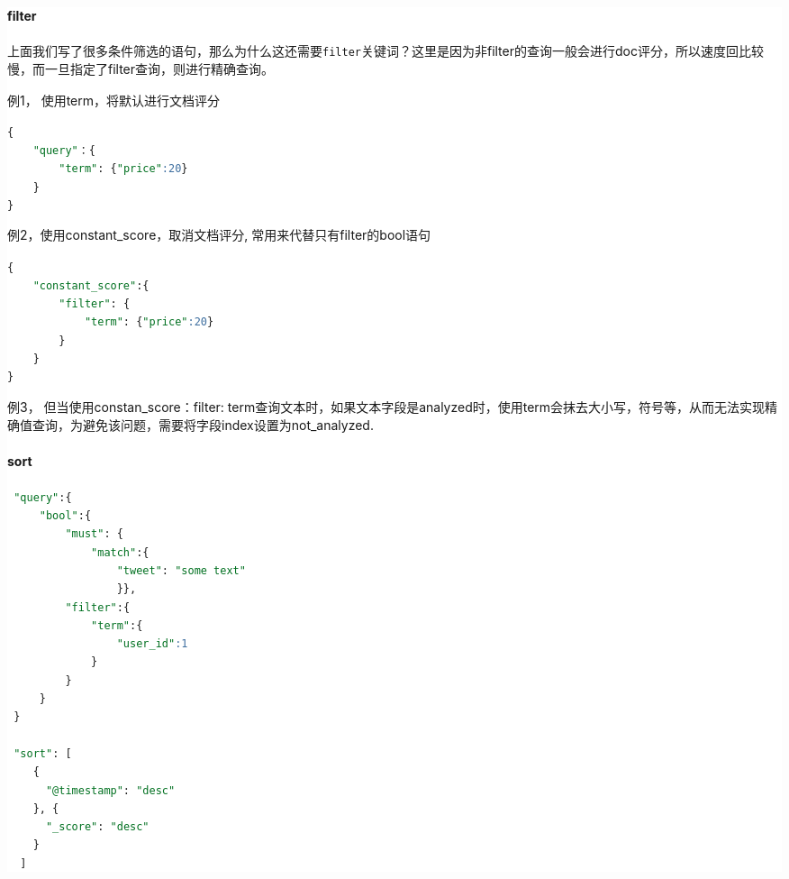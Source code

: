 #### filter

上面我们写了很多条件筛选的语句，那么为什么这还需要`filter`关键词？这里是因为非filter的查询一般会进行doc评分，所以速度回比较慢，而一旦指定了filter查询，则进行精确查询。

例1， 使用term，将默认进行文档评分
```sql
{
    "query"：{
        "term": {"price":20}
    }
}
```

例2，使用constant_score，取消文档评分, 常用来代替只有filter的bool语句

```sql
{
    "constant_score":{
        "filter": {
            "term": {"price":20}
        }
    }
}
```

例3， 但当使用constan_score：filter: term查询文本时，如果文本字段是analyzed时，使用term会抹去大小写，符号等，从而无法实现精确值查询，为避免该问题，需要将字段index设置为not_analyzed.


#### sort

```sql
 "query":{
     "bool":{
         "must": {
             "match":{
                 "tweet": "some text"
                 }},
         "filter":{
             "term":{
                 "user_id":1
             }
         }
     }
 }

 "sort": [
    {
      "@timestamp": "desc"
    }, {
      "_score": "desc"
    }
  ]

```

